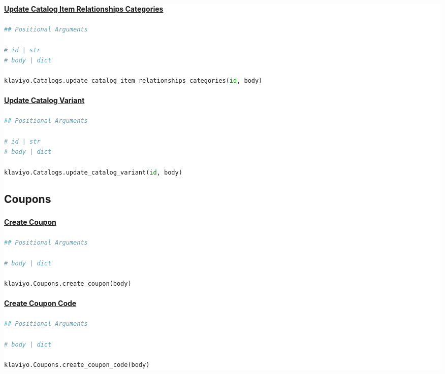


#### [Update Catalog Item Relationships Categories](https://developers.klaviyo.com/en/v2023-12-15/reference/update_catalog_item_relationships_categories)

```python
## Positional Arguments

# id | str
# body | dict

klaviyo.Catalogs.update_catalog_item_relationships_categories(id, body)
```




#### [Update Catalog Variant](https://developers.klaviyo.com/en/v2023-12-15/reference/update_catalog_variant)

```python
## Positional Arguments

# id | str
# body | dict

klaviyo.Catalogs.update_catalog_variant(id, body)
```






## Coupons

#### [Create Coupon](https://developers.klaviyo.com/en/v2023-12-15/reference/create_coupon)

```python
## Positional Arguments

# body | dict

klaviyo.Coupons.create_coupon(body)
```




#### [Create Coupon Code](https://developers.klaviyo.com/en/v2023-12-15/reference/create_coupon_code)

```python
## Positional Arguments

# body | dict

klaviyo.Coupons.create_coupon_code(body)
```
